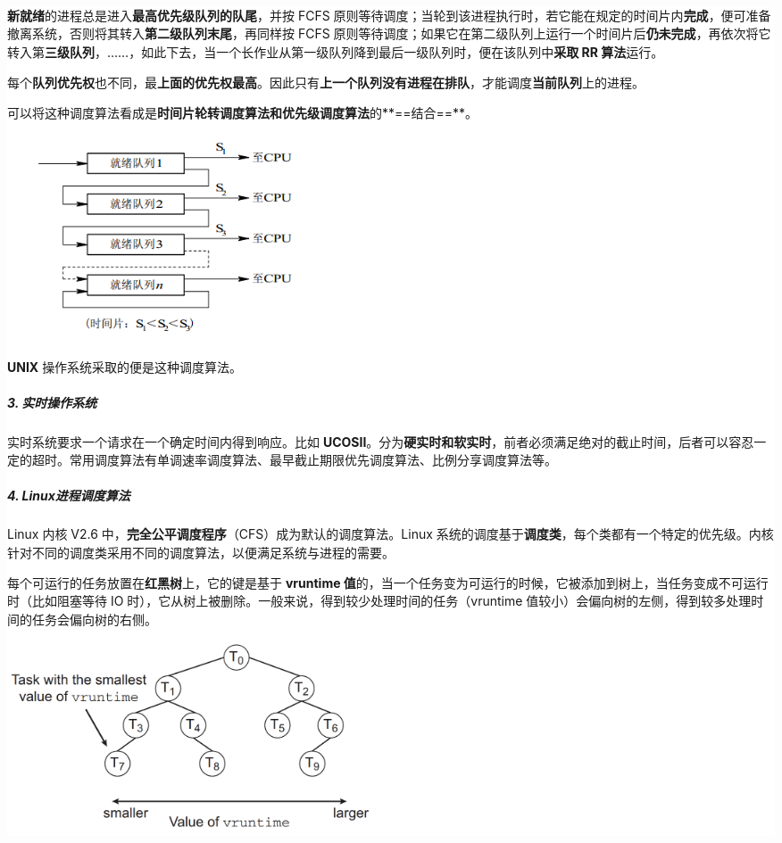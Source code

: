 **新就绪**的进程总是进入**最高优先级队列的队尾**，并按 FCFS 原则等待调度；当轮到该进程执行时，若它能在规定的时间片内**完成**，便可准备撤离系统，否则将其转入**第二级队列末尾**，再同样按 FCFS 原则等待调度；如果它在第二级队列上运行一个时间片后**仍未完成**，再依次将它转入第**三级队列**，……，如此下去，当一个长作业从第一级队列降到最后一级队列时，便在该队列中**采取 RR 算法**运行。

每个**队列优先权**也不同，最**上面的优先权最高**。因此只有**上一个队列没有进程在排队**，才能调度**当前队列**上的进程。

可以将这种调度算法看成是**时间片轮转调度算法和优先级调度算法**的**==结合==**。

<img src="assets/1563375163679.png" alt="1563375163679" style="zoom:80%;" />

**UNIX** 操作系统采取的便是这种调度算法。

##### 3. 实时操作系统

实时系统要求一个请求在一个确定时间内得到响应。比如 **UCOSII**。分为**硬实时和软实时**，前者必须满足绝对的截止时间，后者可以容忍一定的超时。常用调度算法有单调速率调度算法、最早截止期限优先调度算法、比例分享调度算法等。

##### 4. Linux进程调度算法

Linux 内核 V2.6 中，**完全公平调度程序**（CFS）成为默认的调度算法。Linux 系统的调度基于**调度类**，每个类都有一个特定的优先级。内核针对不同的调度类采用不同的调度算法，以便满足系统与进程的需要。

每个可运行的任务放置在**红黑树**上，它的键是基于 **vruntime 值**的，当一个任务变为可运行的时候，它被添加到树上，当任务变成不可运行时（比如阻塞等待 IO 时），它从树上被删除。一般来说，得到较少处理时间的任务（vruntime 值较小）会偏向树的左侧，得到较多处理时间的任务会偏向树的右侧。

<img src="assets/image-20200924162719766.png" alt="image-20200924162719766" style="zoom:40%;" />
